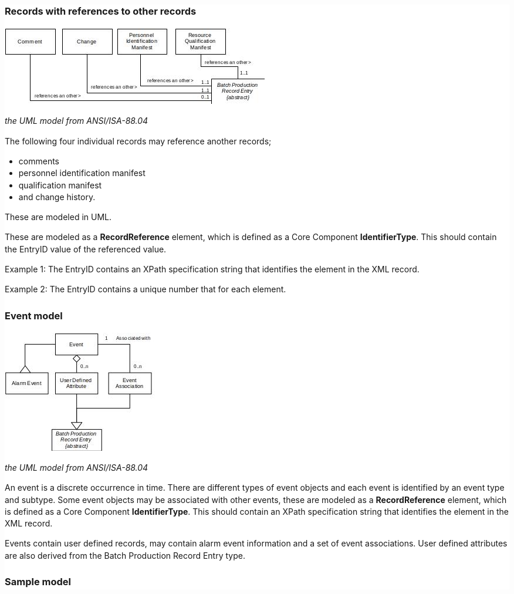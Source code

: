 ### Records with references to other records

![Records with references to other records](BatchML-BatchProductionRecord/models/record-with-references-to-other-records.jpg)

*the UML model from ANSI/ISA-88.04*

The following four individual records may reference another records;
- comments
- personnel identification manifest
- qualification manifest
- and change history.

These are modeled in UML.

These are modeled as a **RecordReference** element, which is defined as a Core Component **IdentifierType**.  This should contain the EntryID value of the referenced value. 

Example 1: The EntryID contains an XPath specification string that identifies the element in the XML record. 

Example 2: The EntryID contains a unique number that for each element. 

### Event model

![Event model](BatchML-BatchProductionRecord/models/event-model.jpg)

*the UML model from ANSI/ISA-88.04*

An event is a discrete occurrence in time.  There are different types of event objects and each event is identified by an event type and subtype.  Some event objects may be associated with other events, these are modeled as a **RecordReference** element, which is defined as a Core Component **IdentifierType**.  This should contain an XPath specification string that identifies the element in the XML record.    

Events contain user defined records, may contain alarm event information and a set of event associations.  User defined attributes are also derived from the Batch Production Record Entry type.

### Sample model
